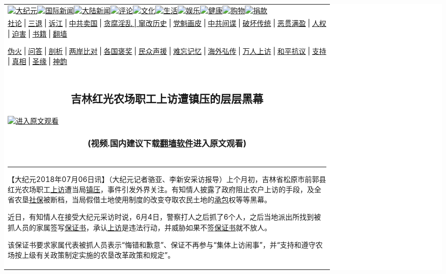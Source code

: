 <a name="1" id="1" target="_blank"></a><span id="1"></span>
<table border="0"><tr><td colspan="2" VALIGN=TOP><a href="https://github.com/asdfgt5/djy/blob/master/gb/nsc413.md#1"><img src="https://raw.githubusercontent.com/asdfgt5/1/master/t/djy/1.jpg" title="大纪元"></a><a href="https://github.com/asdfgt5/djy/blob/master/gb/n24hr.md#1"><img src="https://raw.githubusercontent.com/asdfgt5/1/master/t/djy/3.jpg" title="国际新闻"></a><a href="https://github.com/asdfgt5/djy/blob/master/gb/nsc413.md#1"><img src="https://raw.githubusercontent.com/asdfgt5/1/master/t/djy/4.jpg" title="大陆新闻"></a><a href="https://github.com/asdfgt5/djy/blob/master/gb/news392.md#1"><img src="https://raw.githubusercontent.com/asdfgt5/1/master/t/djy/5.jpg" title="评论"></a><a href="https://github.com/asdfgt5/djy/blob/master/gb/news2007.md#1"><img src="https://raw.githubusercontent.com/asdfgt5/1/master/t/djy/6.jpg" title="文化"></a><a href="https://github.com/asdfgt5/djy/blob/master/gb/news2008.md#1"><img src="https://raw.githubusercontent.com/asdfgt5/1/master/t/djy/7.jpg" title="生活"></a><a href="https://github.com/asdfgt5/djy/blob/master/gb/ncyule.md#1"><img src="https://raw.githubusercontent.com/asdfgt5/1/master/t/djy/8.jpg" title="娱乐"></a><a href="https://github.com/asdfgt5/djy/blob/master/gb/nsc1002.md#1"><img src="https://raw.githubusercontent.com/asdfgt5/1/master/t/djy/9.jpg" title="健康"><a href="https://www.youlucky.com"><img src="https://raw.githubusercontent.com/asdfgt5/1/master/t/djy/10.jpg" title="购物"></a><a href="https://www.supportepoch.org/donation?utm_medium=epochtimes&utm_source=referral&utm_campaign=donate_button_djyhomepage"><img src="https://raw.githubusercontent.com/asdfgt5/1/master/t/djy/12.jpg" title="捐款"></a></td></tr>
<tr><td colspan="2" VALIGN=TOP><a target="_blank" href="https://git.io/fjCRf">社论</a> | <a target="_blank" href="https://github.com/asdfgt5/djy/blob/master/gb/nf5657.md#1">三退</a> | <a target="_blank" href="https://github.com/asdfgt5/djy/blob/master/gb/nf6123.md#1">诉江</a> | <a target="_blank" href="https://github.com/asdfgt5/djy/blob/master/gb/nf1176117.md#1">中共卖国</a> | <a target="_blank" href="https://github.com/asdfgt5/djy/blob/master/gb/nf5773.md#1">贪腐淫乱 | <a target="_blank" href="https://github.com/asdfgt5/djy/blob/master/gb/nf1176115.md#1">窜改历史</a> | <a target="_blank" href="https://github.com/asdfgt5/djy/blob/master/gb/nf1176107.md#1">党魁画皮</a> | <a target="_blank" href="https://github.com/asdfgt5/djy/blob/master/gb/nf1320400.md#1">中共间谍</a> | <a target="_blank" href="https://github.com/asdfgt5/djy/blob/master/gb/nf1176114.md#1">破坏传统</a> | <a target="_blank" href="https://github.com/asdfgt5/djy/blob/master/gb/nf5287.md#1">恶贯满盈</a> | <a target="_blank" href="https://github.com/asdfgt5/djy/blob/master/gb/ncid278.md#1">人权</a> | <a target="_blank" href="https://github.com/asdfgt5/djy/blob/master/gb/nf1176111.md#1">迫害</a> | <a target="_blank" href="https://github.com/asdfgt5/djy/blob/master/gb/nf1235328.md#1">书籍</a> | <a target="_blank" href="https://github.com/asdfgt5/fq/blob/master/README.md?zsrh#1">翻墙</a></p><p><a target="_blank" href="https://github.com/asdfgt5/djy/blob/master/gb/nf5562.md#1">伪火</a> | <a target="_blank" href="https://github.com/asdfgt5/djy/blob/master/gb/nf4378.md#1">问答</a> | <a target="_blank" href="https://github.com/asdfgt5/djy/blob/master/gb/nf5792.md#1">剖析</a> | <a target="_blank" href="https://github.com/asdfgt5/djy/blob/master/gb/nf5735.md#1">两岸比对</a> | <a target="_blank" href="https://github.com/asdfgt5/djy/blob/master/gb/nf6119.md#1">各国褒奖</a> | <a target="_blank" href="https://github.com/asdfgt5/djy/blob/master/gb/nf6120.md#1">民众声援</a> | <a target="_blank" href="https://github.com/asdfgt5/djy/blob/master/gb/nf1188594.md#1">难忘记忆</a> | <a target="_blank" href="https://github.com/asdfgt5/djy/blob/master/gb/nf3180.md#1">海外弘传</a> | <a target="_blank" href="https://github.com/asdfgt5/djy/blob/master/gb/nf5410.md#1">万人上访</a> | <a target="_blank" href="https://github.com/asdfgt5/ntdtv/blob/master/gb/prog1530_1.md#1">和平抗议</a> | <a target="_blank" href="https://github.com/asdfgt5/djy/blob/master/gb/nf4386.md#1">支持</a> | <a target="_blank" href="https://github.com/asdfgt5/djy/blob/master/gb/nf4389.md#1">真相</a> | <a target="_blank" href="https://github.com/asdfgt5/djy/blob/master/gb/nf5790.md#1">圣缘</a> | <a target="_blank" href="https://github.com/asdfgt5/djy/blob/master/gb/nf4786.md#1">神韵</a></td></tr>
<tr><td VALIGN=TOP width="626"><h2 align=center>吉林红光农场职工上访遭镇压的层层黑幕</h2>
<a href="https://git.io/JeZms"><img width="600" src="https://raw.githubusercontent.com/asdfgt5/djy/master/gb/300/djtsp.jpg"title="进入原文观看"  alt="进入原文观看"></a><h3 align=center>(视频.国内建议下载<a href="https://git.io/JesJV">翻墙软件</a>进入原文观看)</h3>
<h6></h6>
<hr>
<p>【大纪元2018年07月06日讯】（大纪元记者骆亚、李新安采访报导）上个月初，吉林省松原市前郭县红光农场职工<a href="https://github.com/asdfgt5/djy/blob/master/gb/tag/%E4%B8%8A%E8%AE%BF.md">上访</a>遭当局<a href="https://github.com/asdfgt5/djy/blob/master/gb/tag/%E9%95%87%E5%8E%8B.md">镇压</a>，事件引发外界关注。有知情人披露了政府阻止农户上访的手段，及全省农垦<a href="https://github.com/asdfgt5/djy/blob/master/gb/tag/%E7%A4%BE%E4%BF%9D.md">社保</a>被断档，当局假借土地使用制度的改变夺取农民土地的<a href="https://github.com/asdfgt5/djy/blob/master/gb/tag/%E6%89%BF%E5%8C%85.md">承包</a>权等等黑幕。</p>
<p>近日，有知情人在接受大纪元采访时说，6月4日，警察打人之后抓了6个人，之后当地派出所找到被抓人员的家属签写<a href="https://github.com/asdfgt5/djy/blob/master/gb/tag/%E4%BF%9D%E8%AF%81%E4%B9%A6.md">保证书</a>，承认<a href="https://github.com/asdfgt5/djy/blob/master/gb/tag/%E4%B8%8A%E8%AE%BF.md">上访</a>是违法行动，并威胁如果不签<a href="https://github.com/asdfgt5/djy/blob/master/gb/tag/%E4%BF%9D%E8%AF%81%E4%B9%A6.md">保证书</a>就不放人。</p>
<p>该保证书要求家属代表被抓人员表示“悔错和歉意”、保证不再参与“集体上访闹事”，并“支持和遵守农场按上级有关政策制定实施的农垦改革政策和规定”。</p>